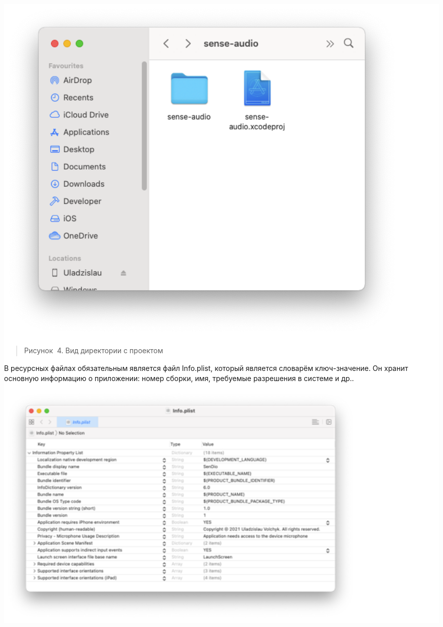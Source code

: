 ![CourseWork_Assets/Picture_1%203.svg](CourseWork_Assets/Picture_1%203.svg)

> Рисунок  4. Вид директории с проектом

В ресурсных файлах обязательным является файл Info.plist, который является словарём ключ-значение. Он хранит основную информацию о приложении: номер сборки, имя, требуемые разрешения в системе и др..

![CourseWork_Assets/Picture_1%204.svg](CourseWork_Assets/Picture_1%204.svg)
